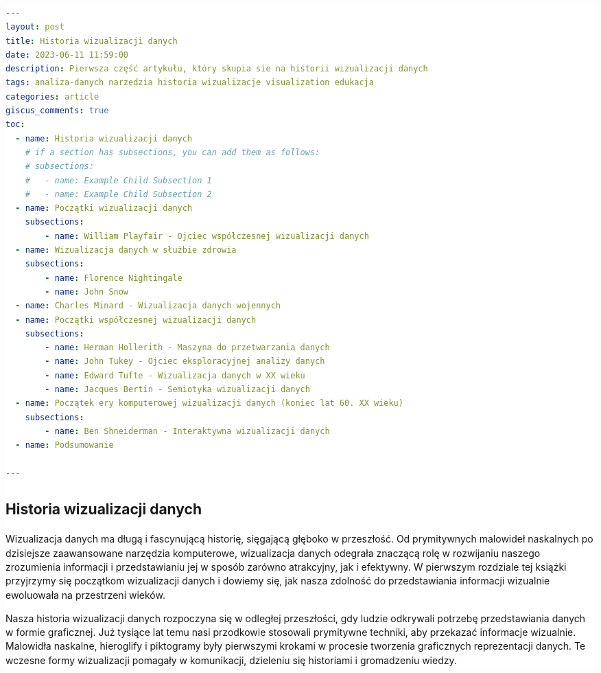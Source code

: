 ```yaml
---
layout: post
title: Historia wizualizacji danych
date: 2023-06-11 11:59:00
description: Pierwsza część artykułu, który skupia sie na historii wizualizacji danych
tags: analiza-danych narzedzia historia wizualizacje visualization edukacja 
categories: article
giscus_comments: true
toc:
  - name: Historia wizualizacji danych
    # if a section has subsections, you can add them as follows:
    # subsections:
    #   - name: Example Child Subsection 1
    #   - name: Example Child Subsection 2
  - name: Początki wizualizacji danych
    subsections:
        - name: William Playfair - Ojciec współczesnej wizualizacji danych
  - name: Wizualizacja danych w służbie zdrowia
    subsections:
        - name: Florence Nightingale
        - name: John Snow
  - name: Charles Minard - Wizualizacja danych wojennych
  - name: Początki współczesnej wizualizacji danych
    subsections:
        - name: Herman Hollerith - Maszyna do przetwarzania danych
        - name: John Tukey - Ojciec eksploracyjnej analizy danych
        - name: Edward Tufte - Wizualizacja danych w XX wieku
        - name: Jacques Bertin - Semiotyka wizualizacji danych
  - name: Początek ery komputerowej wizualizacji danych (koniec lat 60. XX wieku)
    subsections:
        - name: Ben Shneiderman - Interaktywna wizualizacji danych
  - name: Podsumowanie

---
```

## Historia wizualizacji danych

Wizualizacja danych ma długą i fascynującą historię, sięgającą głęboko w przeszłość. Od prymitywnych malowideł naskalnych po dzisiejsze zaawansowane narzędzia komputerowe, wizualizacja danych odegrała znaczącą rolę w rozwijaniu naszego zrozumienia informacji i przedstawianiu jej w sposób zarówno atrakcyjny, jak i efektywny. W pierwszym rozdziale tej książki przyjrzymy się początkom wizualizacji danych i dowiemy się, jak nasza zdolność do przedstawiania informacji wizualnie ewoluowała na przestrzeni wieków.

Nasza historia wizualizacji danych rozpoczyna się w odległej przeszłości, gdy ludzie odkrywali potrzebę przedstawiania danych w formie graficznej. Już tysiące lat temu nasi przodkowie stosowali prymitywne techniki, aby przekazać informacje wizualnie. Malowidła naskalne, hieroglify i piktogramy były pierwszymi krokami w procesie tworzenia graficznych reprezentacji danych. Te wczesne formy wizualizacji pomagały w komunikacji, dzieleniu się historiami i gromadzeniu wiedzy.

